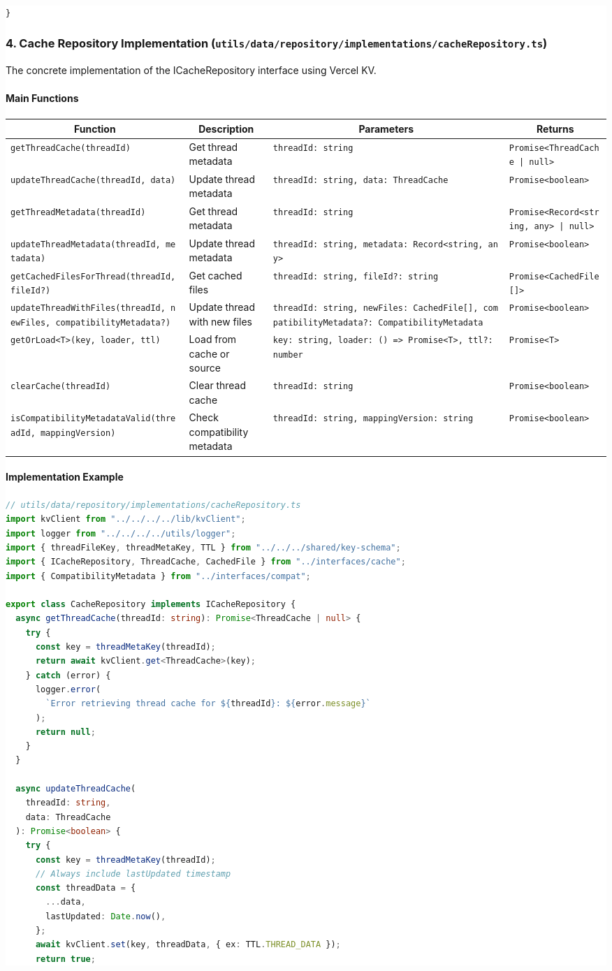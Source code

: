 ```typescript
}
```

### 4. Cache Repository Implementation (`utils/data/repository/implementations/cacheRepository.ts`)

The concrete implementation of the ICacheRepository interface using Vercel KV.

#### Main Functions

| Function                                                            | Description                  | Parameters                                                                                | Returns                                |
| ------------------------------------------------------------------- | ---------------------------- | ----------------------------------------------------------------------------------------- | -------------------------------------- |
| `getThreadCache(threadId)`                                          | Get thread metadata          | `threadId: string`                                                                        | `Promise<ThreadCache \| null>`         |
| `updateThreadCache(threadId, data)`                                 | Update thread metadata       | `threadId: string, data: ThreadCache`                                                     | `Promise<boolean>`                     |
| `getThreadMetadata(threadId)`                                       | Get thread metadata          | `threadId: string`                                                                        | `Promise<Record<string, any> \| null>` |
| `updateThreadMetadata(threadId, metadata)`                          | Update thread metadata       | `threadId: string, metadata: Record<string, any>`                                         | `Promise<boolean>`                     |
| `getCachedFilesForThread(threadId, fileId?)`                        | Get cached files             | `threadId: string, fileId?: string`                                                       | `Promise<CachedFile[]>`                |
| `updateThreadWithFiles(threadId, newFiles, compatibilityMetadata?)` | Update thread with new files | `threadId: string, newFiles: CachedFile[], compatibilityMetadata?: CompatibilityMetadata` | `Promise<boolean>`                     |
| `getOrLoad<T>(key, loader, ttl)`                                    | Load from cache or source    | `key: string, loader: () => Promise<T>, ttl?: number`                                     | `Promise<T>`                           |
| `clearCache(threadId)`                                              | Clear thread cache           | `threadId: string`                                                                        | `Promise<boolean>`                     |
| `isCompatibilityMetadataValid(threadId, mappingVersion)`            | Check compatibility metadata | `threadId: string, mappingVersion: string`                                                | `Promise<boolean>`                     |

#### Implementation Example

```typescript
// utils/data/repository/implementations/cacheRepository.ts
import kvClient from "../../../../lib/kvClient";
import logger from "../../../../utils/logger";
import { threadFileKey, threadMetaKey, TTL } from "../../../shared/key-schema";
import { ICacheRepository, ThreadCache, CachedFile } from "../interfaces/cache";
import { CompatibilityMetadata } from "../interfaces/compat";

export class CacheRepository implements ICacheRepository {
  async getThreadCache(threadId: string): Promise<ThreadCache | null> {
    try {
      const key = threadMetaKey(threadId);
      return await kvClient.get<ThreadCache>(key);
    } catch (error) {
      logger.error(
        `Error retrieving thread cache for ${threadId}: ${error.message}`
      );
      return null;
    }
  }

  async updateThreadCache(
    threadId: string,
    data: ThreadCache
  ): Promise<boolean> {
    try {
      const key = threadMetaKey(threadId);
      // Always include lastUpdated timestamp
      const threadData = {
        ...data,
        lastUpdated: Date.now(),
      };
      await kvClient.set(key, threadData, { ex: TTL.THREAD_DATA });
      return true;
```